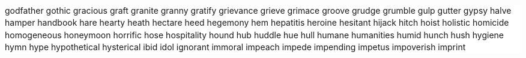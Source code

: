 godfather
gothic
gracious
graft
granite
granny
gratify
grievance
grieve
grimace
groove
grudge
grumble
gulp
gutter
gypsy
halve
hamper
handbook
hare
hearty
heath
hectare
heed
hegemony
hem
hepatitis
heroine
hesitant
hijack
hitch
hoist
holistic
homicide
homogeneous
honeymoon
horrific
hose
hospitality
hound
hub
huddle
hue
hull
humane
humanities
humid
hunch
hush
hygiene
hymn
hype
hypothetical
hysterical
ibid
idol
ignorant
immoral
impeach
impede
impending
impetus
impoverish
imprint